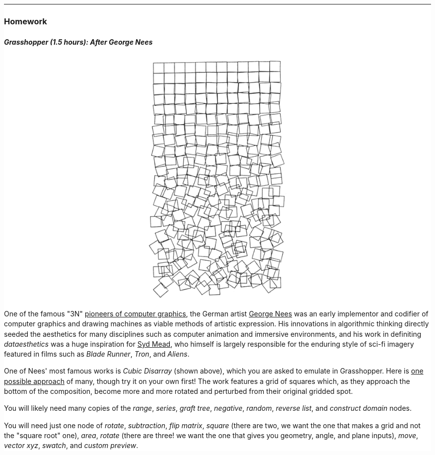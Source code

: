 -----

### Homework

##### Grasshopper (1.5 hours): After George Nees

![Cubic Disarray](nees2.png)

One of the famous "3N" [pioneers of computer graphics](https://centerprode.com/ojit/ojit0101/coas.ojit.0101.02013g.pdf), the German artist [George Nees](https://en.wikipedia.org/wiki/Georg_Nees) was an early implementor and codifier of computer graphics and drawing machines as viable methods of artistic expression. His innovations in algorithmic thinking directly seeded the aesthetics for many disciplines such as computer animation and immersive environments, and his work in definiting *dataesthetics* was a huge inspiration for [Syd Mead](https://www.nytimes.com/2020/01/03/arts/design/syd-mead-dead.html), who himself is largely responsible for the enduring style of sci-fi imagery featured in films such as *Blade Runner*, *Tron*, and *Aliens*.

One of Nees' most famous works is *Cubic Disarray* (shown above), which you are asked to emulate in Grasshopper. Here is [one possible approach](cubic-disarray-simple-grasshopper.png) of many, though try it on your own first! The work features a grid of squares which, as they approach the bottom of the composition, become more and more rotated and perturbed from their original gridded spot.

You will likely need many copies of the *range*, *series*, *graft tree*, *negative*, *random*, *reverse list*, and *construct domain* nodes.

You will need just one node of *rotate*, *subtraction*, *flip matrix*, *square* (there are two, we want the one that makes a grid and not the "square root" one), *area*, *rotate* (there are three! we want the one that gives you geometry, angle, and plane inputs), *move*, *vector xyz*, *swatch*, and *custom preview*.
